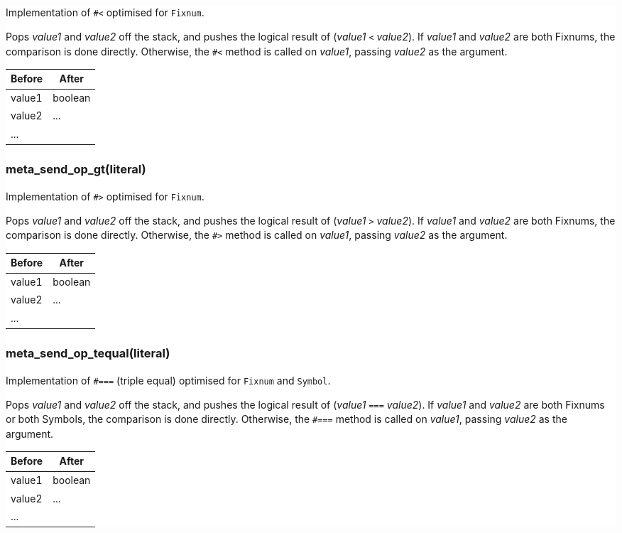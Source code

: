    Implementation of `#<` optimised for `Fixnum`.

   Pops _value1_ and _value2_ off the stack, and pushes the logical result
   of (_value1_ `<` _value2_). If _value1_ and _value2_ are both Fixnums, the
   comparison is done directly. Otherwise, the `#<` method is called on
   _value1_, passing _value2_ as the argument.


<table class="stack_effect">
<thead>
<tr><th>Before</th><th>After</th></tr>
</thead>
<tbody>
<tr><td>value1</td><td>boolean</td></tr>
<tr><td>value2</td><td>...</td></tr>
<tr><td>...</td><td></td></tr>
</tbody>
</table>
<h3><a class="instruction" name="meta_send_op_gt">meta_send_op_gt(literal)</a></h3>

   Implementation of `#>` optimised for `Fixnum`.

   Pops _value1_ and _value2_ off the stack, and pushes the logical result
   of (_value1_ `>` _value2_). If _value1_ and _value2_ are both Fixnums, the
   comparison is done directly. Otherwise, the `#>` method is called on
   _value1_, passing _value2_ as the argument.


<table class="stack_effect">
<thead>
<tr><th>Before</th><th>After</th></tr>
</thead>
<tbody>
<tr><td>value1</td><td>boolean</td></tr>
<tr><td>value2</td><td>...</td></tr>
<tr><td>...</td><td></td></tr>
</tbody>
</table>
<h3><a class="instruction" name="meta_send_op_tequal">meta_send_op_tequal(literal)</a></h3>

   Implementation of `#===` (triple equal) optimised for `Fixnum` and
   `Symbol`.

   Pops _value1_ and _value2_ off the stack, and pushes the logical result
   of (_value1_ `===` _value2_). If _value1_ and _value2_ are both Fixnums or
   both Symbols, the comparison is done directly. Otherwise, the `#===` method
   is called on _value1_, passing _value2_ as the argument.


<table class="stack_effect">
<thead>
<tr><th>Before</th><th>After</th></tr>
</thead>
<tbody>
<tr><td>value1</td><td>boolean</td></tr>
<tr><td>value2</td><td>...</td></tr>
<tr><td>...</td><td></td></tr>
</tbody>
</table>
